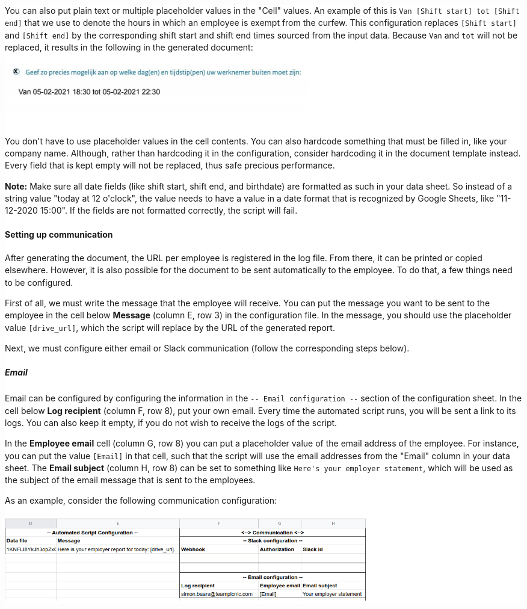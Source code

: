 You can also put plain text or multiple placeholder values in the "Cell" values. An example of this is `Van [Shift start] tot [Shift end]` that we use to denote the hours in which an employee is exempt from the curfew. This configuration replaces `[Shift start]` and `[Shift end]` by the corresponding shift start and shift end times sourced from the input data. Because `Van` and `tot` will not be replaced, it results in the following in the generated document:

<img src="readme-images/example-working-hours.png">

<br> You don't have to use placeholder values in the cell contents. You can also hardcode something that must be filled in, like your company name. Although, rather than hardcoding it in the configuration, consider hardcoding it in the document template instead. Every field that is kept empty will not be replaced, thus safe precious performance.

<b>Note:</b> Make sure all date fields (like shift start, shift end, and birthdate) are formatted as such in your data sheet. So instead of a string value "today at 12 o'clock", the value needs to have a value in a date format that is recognized by Google Sheets, like "11-12-2020 15:00". If the fields are not formatted correctly, the script will fail.

#### Setting up communication
After generating the document, the URL per employee is registered in the log file. From there, it can be printed or copied elsewhere. However, it is also possible for the document to be sent automatically to the employee. To do that, a few things need to be configured.

First of all, we must write the message that the employee will receive. You can put the message you want to be sent to the employee in the cell below <b>Message</b> (column E, row 3) in the configuration file. In the message, you should use the placeholder value `[drive_url]`, which the script will replace by the URL of the generated report.

Next, we must configure either email or Slack communication (follow the corresponding steps below).

##### Email
Email can be configured by configuring the information in the `-- Email configuration --` section of the configuration sheet. In the cell below <b>Log recipient</b> (column F, row 8), put your own email. Every time the automated script runs, you will be sent a link to its logs. You can also keep it empty, if you do not wish to receive the logs of the script.

In the <b>Employee email</b> cell (column G, row 8) you can put a placeholder value of the email address of the employee. For instance, you can put the value `[Email]` in that cell, such that the script will use the email addresses from the "Email" column in your data sheet. The <b>Email subject</b> (column H, row 8) can be set to something like `Here's your employer statement`, which will be used as the subject of the email message that is sent to the employees.

As an example, consider the following communication configuration:

<img src="readme-images/communication-config.png" width="600">
